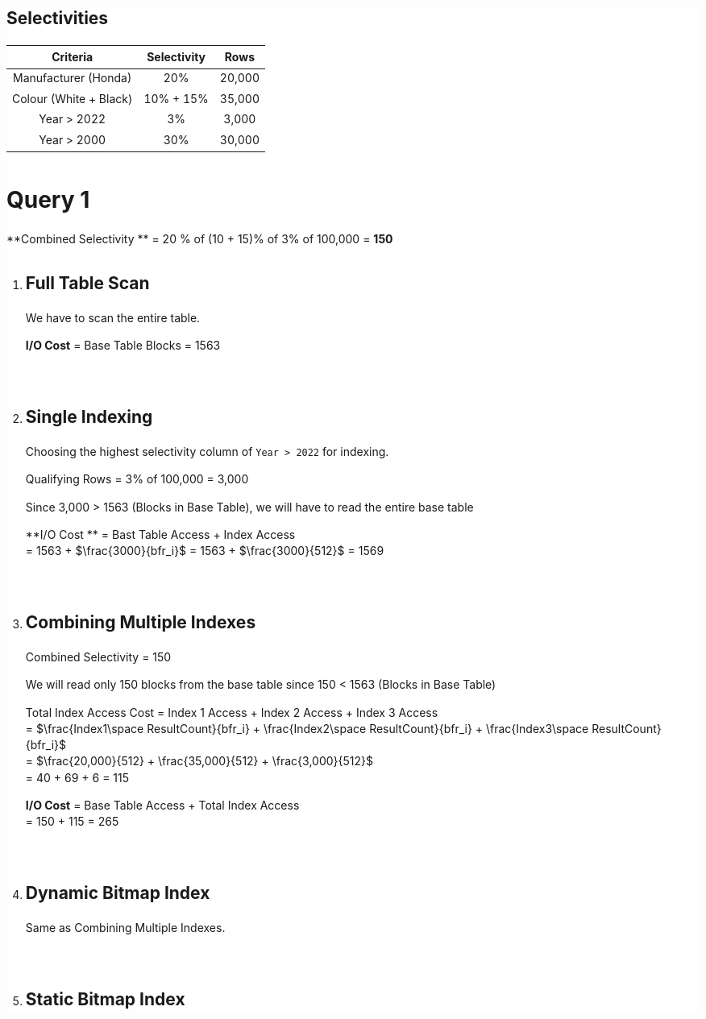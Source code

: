 ## Selectivities

|Criteria|Selectivity|Rows|
| :----------------------: | :-----------: | :------: |
|Manufacturer (Honda)<br />|20%|20,000|
|Colour (White + Black)|10% + 15%|35,000|
|Year > 2022|3%|3,000|
|Year > 2000|30%|30,000|

# Query 1

**Combined Selectivity ** = 20 % of (10 + 15)% of 3% of 100,000 = **150**

1. ## Full Table Scan

    We have to scan the entire table.  

    **I/O Cost** = Base Table Blocks = 1563

    ‍
2. ## Single Indexing

    Choosing the highest selectivity column of `Year > 2022`​ for indexing.

    Qualifying Rows = 3% of 100,000 = 3,000

    Since 3,000 > 1563 (Blocks in Base Table), we will have to read the entire base table

    **I/O Cost ** = Bast Table Access + Index Access  
    = 1563 + $\frac{3000}{bfr_i}$ = 1563 + $\frac{3000}{512}$ = 1569

    ‍
3. ## Combining Multiple Indexes

    Combined Selectivity = 150

    We will read only 150 blocks from the base table since 150 < 1563 (Blocks in Base Table)

    Total Index Access Cost = Index 1 Access + Index 2 Access + Index 3 Access  
    = $\frac{Index1\space ResultCount}{bfr_i} + \frac{Index2\space ResultCount}{bfr_i} + \frac{Index3\space ResultCount}{bfr_i}$  
    = $\frac{20,000}{512} + \frac{35,000}{512} + \frac{3,000}{512}$  
    = 40 + 69 + 6 = 115

    **I/O Cost** = Base Table Access + Total Index Access  
    = 150 + 115 = 265

    ‍
4. ## Dynamic Bitmap Index

    Same as Combining Multiple Indexes.

    ‍
5. ## Static Bitmap Index

